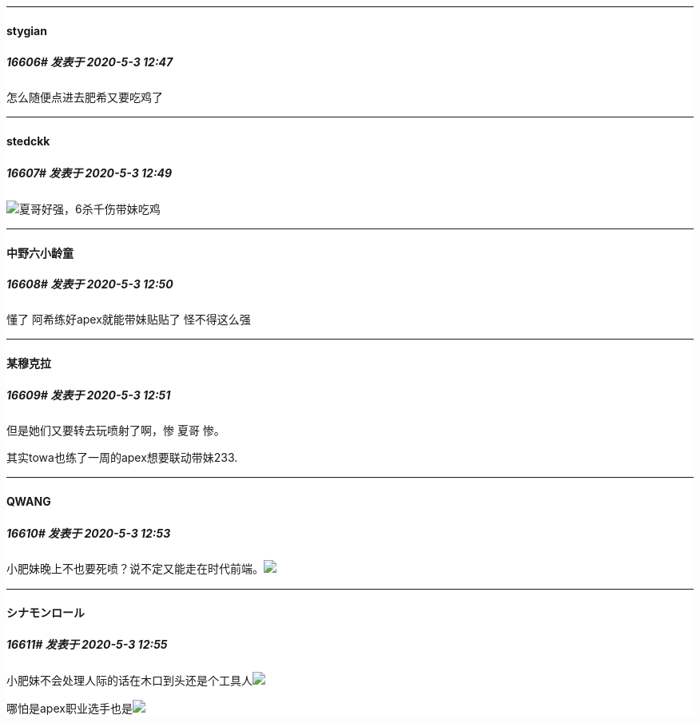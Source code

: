 
*****

####  stygian  
##### 16606#       发表于 2020-5-3 12:47


怎么随便点进去肥希又要吃鸡了


*****

####  stedckk  
##### 16607#       发表于 2020-5-3 12:49


<img src="https://static.saraba1st.com/image/smiley/face2017/220.png" referrerpolicy="no-referrer">夏哥好强，6杀千伤带妹吃鸡


*****

####  中野六小龄童  
##### 16608#       发表于 2020-5-3 12:50


懂了 阿希练好apex就能带妹贴贴了 怪不得这么强


*****

####  某穆克拉  
##### 16609#       发表于 2020-5-3 12:51


但是她们又要转去玩喷射了啊，惨 夏哥 惨。

其实towa也练了一周的apex想要联动带妹233.


*****

####  QWANG  
##### 16610#       发表于 2020-5-3 12:53


小肥妹晚上不也要死喷？说不定又能走在时代前端。<img src="https://static.saraba1st.com/image/smiley/face2017/067.png" referrerpolicy="no-referrer">


*****

####  シナモンロール  
##### 16611#       发表于 2020-5-3 12:55


小肥妹不会处理人际的话在木口到头还是个工具人<img src="https://static.saraba1st.com/image/smiley/face2017/067.png" referrerpolicy="no-referrer">

哪怕是apex职业选手也是<img src="https://static.saraba1st.com/image/smiley/face2017/067.png" referrerpolicy="no-referrer">
